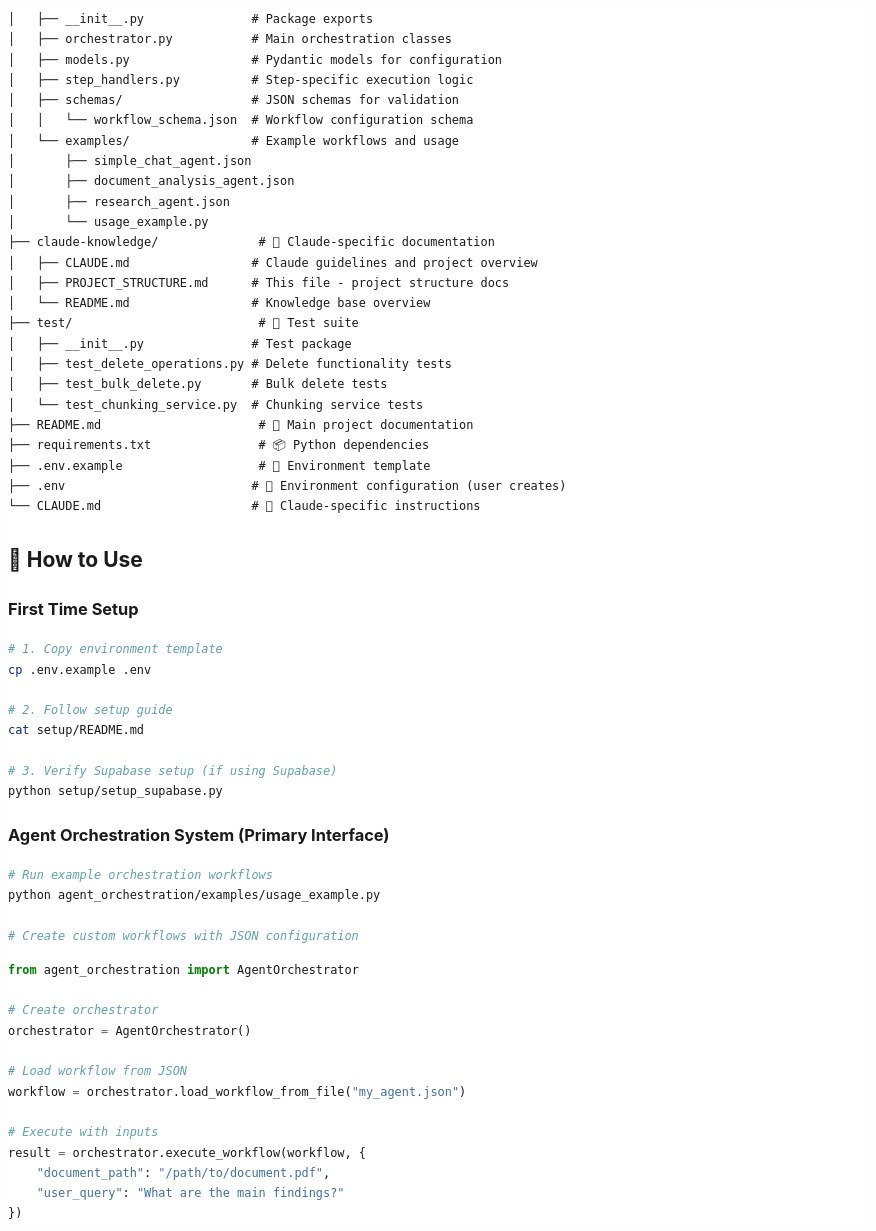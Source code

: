 ```
│   ├── __init__.py               # Package exports
│   ├── orchestrator.py           # Main orchestration classes
│   ├── models.py                 # Pydantic models for configuration
│   ├── step_handlers.py          # Step-specific execution logic
│   ├── schemas/                  # JSON schemas for validation
│   │   └── workflow_schema.json  # Workflow configuration schema
│   └── examples/                 # Example workflows and usage
│       ├── simple_chat_agent.json
│       ├── document_analysis_agent.json
│       ├── research_agent.json
│       └── usage_example.py
├── claude-knowledge/              # 🤖 Claude-specific documentation
│   ├── CLAUDE.md                 # Claude guidelines and project overview
│   ├── PROJECT_STRUCTURE.md      # This file - project structure docs
│   └── README.md                 # Knowledge base overview
├── test/                          # 🧪 Test suite
│   ├── __init__.py               # Test package
│   ├── test_delete_operations.py # Delete functionality tests
│   ├── test_bulk_delete.py       # Bulk delete tests
│   └── test_chunking_service.py  # Chunking service tests
├── README.md                      # 📖 Main project documentation
├── requirements.txt               # 📦 Python dependencies
├── .env.example                   # 📝 Environment template
├── .env                          # 🔐 Environment configuration (user creates)
└── CLAUDE.md                     # 🤖 Claude-specific instructions
```

## 🚀 How to Use

### First Time Setup
```bash
# 1. Copy environment template
cp .env.example .env

# 2. Follow setup guide
cat setup/README.md

# 3. Verify Supabase setup (if using Supabase)
python setup/setup_supabase.py
```

### Agent Orchestration System (Primary Interface)
```bash
# Run example orchestration workflows
python agent_orchestration/examples/usage_example.py

# Create custom workflows with JSON configuration
```
```python
from agent_orchestration import AgentOrchestrator

# Create orchestrator
orchestrator = AgentOrchestrator()

# Load workflow from JSON
workflow = orchestrator.load_workflow_from_file("my_agent.json")

# Execute with inputs
result = orchestrator.execute_workflow(workflow, {
    "document_path": "/path/to/document.pdf",
    "user_query": "What are the main findings?"
})
```